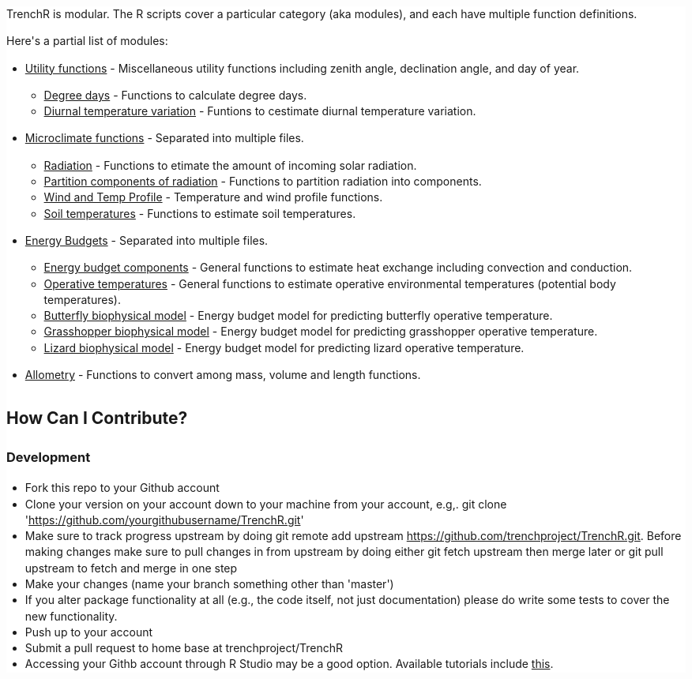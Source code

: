 TrenchR is modular. The R scripts cover a particular category (aka modules), and each have multiple function definitions.  

Here's a partial list of modules:


* [Utility functions](https://github.com/trenchproject/TrenchR/tree/master/R/UtilityFunctions.R) - Miscellaneous utility functions including zenith angle, declination angle, and day of year.
    * [Degree days](https://github.com/trenchproject/TrenchR/tree/master/R/DDFunctions.R) - Functions to calculate degree days.
    * [Diurnal temperature variation](https://github.com/trenchproject/TrenchR/tree/master/R/DTRFunctions.R) - Funtions to cestimate diurnal temperature variation.

* [Microclimate functions](https://github.com/trenchproject/TrenchR/tree/master/R) - Separated into multiple files.
    * [Radiation](https://github.com/trenchproject/TrenchR/tree/master/R/RadiationFunctions.R) - Functions to etimate the amount of incoming solar radiation.
    * [Partition components of radiation](https://github.com/trenchproject/TrenchR/tree/master/R/RadiationPartitioningFunctions.R) - Functions to partition radiation into components.
    * [Wind and Temp Profile](https://github.com/trenchproject/TrenchR/tree/master/R/TempWindProfileFunctions.R) - Temperature and wind profile functions.
    * [Soil temperatures](https://github.com/trenchproject/TrenchR/tree/master/R/TsoilFunctions.R) - Functions to estimate soil temperatures.

* [Energy Budgets](https://github.com/trenchproject/TrenchR/tree/master/R) - Separated into multiple files.
    * [Energy budget components](https://github.com/trenchproject/TrenchR/tree/master/R/energybalance_functions.R) - General functions to estimate heat exchange including convection and conduction.
    * [Operative temperatures](https://github.com/trenchproject/TrenchR/tree/master/R/OperativeTemperatureFunctions.R) - General functions to estimate operative environmental temperatures (potential body temperatures).
    * [Butterfly biophysical model](https://github.com/trenchproject/TrenchR/tree/master/R/biophysmodel_Colias.R) - Energy budget model for predicting butterfly operative temperature.
    * [Grasshopper biophysical model](https://github.com/trenchproject/TrenchR/tree/master/R/biophysmodel_Grasshopper.R) - Energy budget model for predicting grasshopper operative temperature.
    * [Lizard biophysical model](https://github.com/trenchproject/TrenchR/tree/master/R/biophysmodel_Sceloporuss.R) - Energy budget model for predicting lizard operative temperature.

* [Allometry](https://github.com/trenchproject/TrenchR/tree/master/R/AllometricFunctions.R) - Functions to convert among mass, volume and length functions.



## How Can I Contribute?

### Development

*  Fork this repo to your Github account
*  Clone your version on your account down to your machine from your account, e.g,. git clone 'https://github.com/yourgithubusername/TrenchR.git'
*  Make sure to track progress upstream by doing git remote add upstream https://github.com/trenchproject/TrenchR.git. Before making changes make sure to pull changes in from upstream by doing either git fetch upstream then merge later or git pull upstream to fetch and merge in one step
*  Make your changes (name your branch something other than 'master')
*  If you alter package functionality at all (e.g., the code itself, not just documentation) please do write some tests to cover the new functionality.
* Push up to your account
* Submit a pull request to home base at trenchproject/TrenchR
* Accessing your Githb account through R Studio may be a good option. Available tutorials include [this](https://www.molecularecologist.com/2013/11/using-github-with-r-and-rstudio/).
